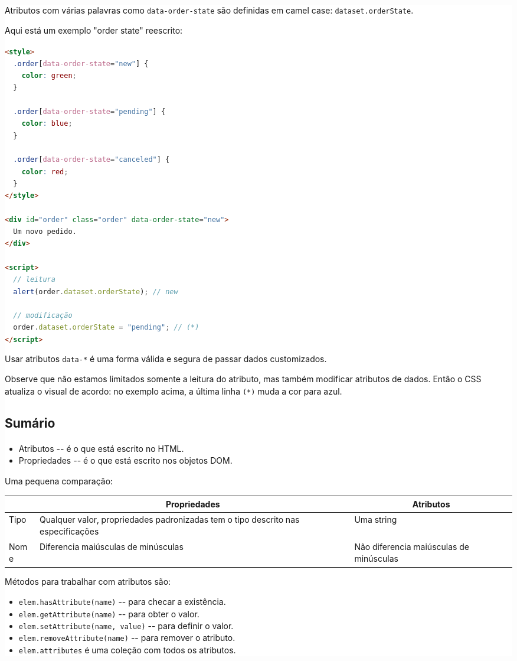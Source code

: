 Atributos com várias palavras como `data-order-state` são definidas em camel case: `dataset.orderState`.

Aqui está um exemplo "order state" reescrito:

```html run
<style>
  .order[data-order-state="new"] {
    color: green;
  }

  .order[data-order-state="pending"] {
    color: blue;
  }

  .order[data-order-state="canceled"] {
    color: red;
  }
</style>

<div id="order" class="order" data-order-state="new">
  Um novo pedido.
</div>

<script>
  // leitura
  alert(order.dataset.orderState); // new

  // modificação
  order.dataset.orderState = "pending"; // (*)
</script>
```

Usar atributos `data-*` é uma forma válida e segura de passar dados customizados.

Observe que não estamos limitados somente a leitura do atributo, mas também modificar atributos de dados. Então o CSS atualiza o visual de acordo: no exemplo acima, a última linha `(*)` muda a cor para azul.

## Sumário

- Atributos -- é o que está escrito no HTML.
- Propriedades -- é o que está escrito nos objetos DOM.

Uma pequena comparação:

|      | Propriedades                                                                     | Atributos                                                            |
|------|----------------------------------------------------------------------------------|----------------------------------------------------------------------|
| Tipo | Qualquer valor, propriedades padronizadas tem o tipo descrito nas especificações | Uma string                                                           |
| Nome | Diferencia maiúsculas de minúsculas                                              | Não diferencia maiúsculas de minúsculas                              |

Métodos para trabalhar com atributos são:

- `elem.hasAttribute(name)` -- para checar a existência.
- `elem.getAttribute(name)` -- para obter o valor.
- `elem.setAttribute(name, value)` -- para definir o valor.
- `elem.removeAttribute(name)` -- para remover o atributo.
- `elem.attributes` é uma coleção com todos os atributos.
